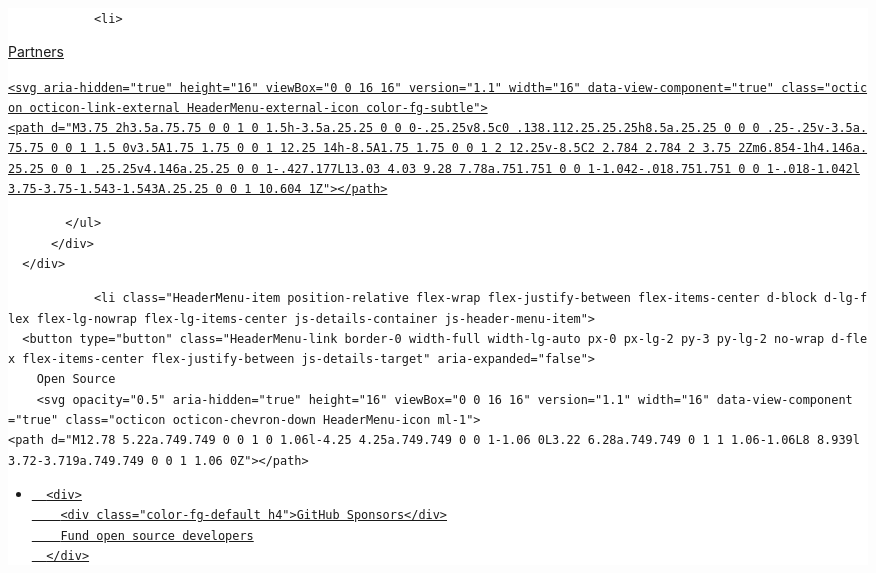    
</a></li>

                <li>
  <a class="HeaderMenu-dropdown-link lh-condensed d-block no-underline position-relative py-2 Link--secondary" target="_blank" data-analytics-event="{&quot;category&quot;:&quot;Header dropdown (logged out), Solutions&quot;,&quot;action&quot;:&quot;click to go to Partners&quot;,&quot;label&quot;:&quot;ref_cta:Partners;&quot;}" href="https://partner.github.com/">
      Partners

    <svg aria-hidden="true" height="16" viewBox="0 0 16 16" version="1.1" width="16" data-view-component="true" class="octicon octicon-link-external HeaderMenu-external-icon color-fg-subtle">
    <path d="M3.75 2h3.5a.75.75 0 0 1 0 1.5h-3.5a.25.25 0 0 0-.25.25v8.5c0 .138.112.25.25.25h8.5a.25.25 0 0 0 .25-.25v-3.5a.75.75 0 0 1 1.5 0v3.5A1.75 1.75 0 0 1 12.25 14h-8.5A1.75 1.75 0 0 1 2 12.25v-8.5C2 2.784 2.784 2 3.75 2Zm6.854-1h4.146a.25.25 0 0 1 .25.25v4.146a.25.25 0 0 1-.427.177L13.03 4.03 9.28 7.78a.751.751 0 0 1-1.042-.018.751.751 0 0 1-.018-1.042l3.75-3.75-1.543-1.543A.25.25 0 0 1 10.604 1Z"></path>
</svg>
</a></li>

            </ul>
          </div>
      </div>
</li>


                <li class="HeaderMenu-item position-relative flex-wrap flex-justify-between flex-items-center d-block d-lg-flex flex-lg-nowrap flex-lg-items-center js-details-container js-header-menu-item">
      <button type="button" class="HeaderMenu-link border-0 width-full width-lg-auto px-0 px-lg-2 py-3 py-lg-2 no-wrap d-flex flex-items-center flex-justify-between js-details-target" aria-expanded="false">
        Open Source
        <svg opacity="0.5" aria-hidden="true" height="16" viewBox="0 0 16 16" version="1.1" width="16" data-view-component="true" class="octicon octicon-chevron-down HeaderMenu-icon ml-1">
    <path d="M12.78 5.22a.749.749 0 0 1 0 1.06l-4.25 4.25a.749.749 0 0 1-1.06 0L3.22 6.28a.749.749 0 1 1 1.06-1.06L8 8.939l3.72-3.719a.749.749 0 0 1 1.06 0Z"></path>
</svg>
      </button>
      <div class="HeaderMenu-dropdown dropdown-menu rounded m-0 p-0 py-2 py-lg-4 position-relative position-lg-absolute left-0 left-lg-n3 px-lg-4">
          <div class="border-bottom pb-3 mb-3">
            <ul class="list-style-none f5" >
                <li>
  <a class="HeaderMenu-dropdown-link lh-condensed d-block no-underline position-relative py-2 Link--secondary d-flex flex-items-center" data-analytics-event="{&quot;category&quot;:&quot;Header dropdown (logged out), Open Source&quot;,&quot;action&quot;:&quot;click to go to GitHub Sponsors&quot;,&quot;label&quot;:&quot;ref_cta:GitHub Sponsors;&quot;}" href="/sponsors">
      
      <div>
        <div class="color-fg-default h4">GitHub Sponsors</div>
        Fund open source developers
      </div>

    
</a></li>
